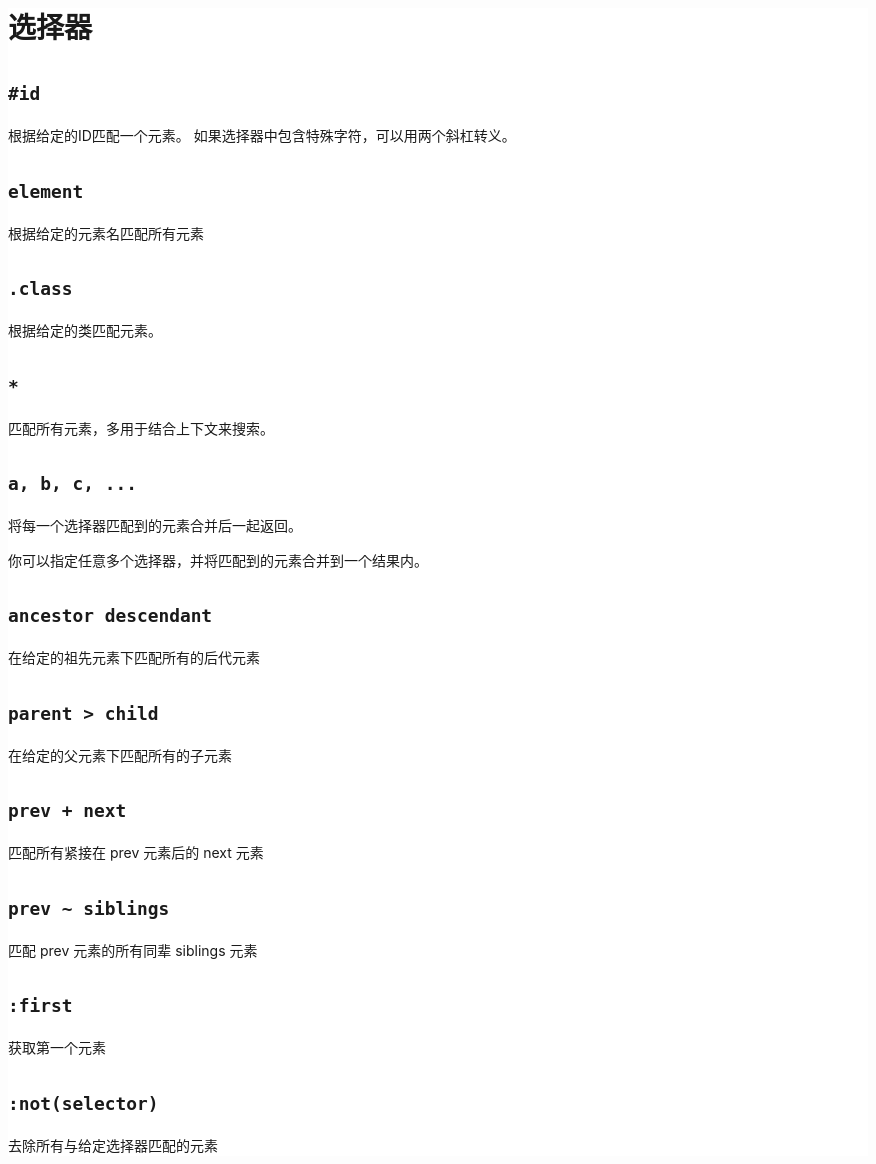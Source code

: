 # 选择器

## `#id`

根据给定的ID匹配一个元素。
如果选择器中包含特殊字符，可以用两个斜杠转义。

## `element`

根据给定的元素名匹配所有元素

## `.class`

根据给定的类匹配元素。

## `*`

匹配所有元素，多用于结合上下文来搜索。

## `a, b, c, ...`

将每一个选择器匹配到的元素合并后一起返回。

你可以指定任意多个选择器，并将匹配到的元素合并到一个结果内。

## `ancestor descendant`

在给定的祖先元素下匹配所有的后代元素

## `parent > child`

在给定的父元素下匹配所有的子元素

## `prev + next`

匹配所有紧接在 prev 元素后的 next 元素

## `prev ~ siblings`

匹配 prev 元素的所有同辈 siblings 元素

## `:first`

获取第一个元素

## `:not(selector)`

去除所有与给定选择器匹配的元素
